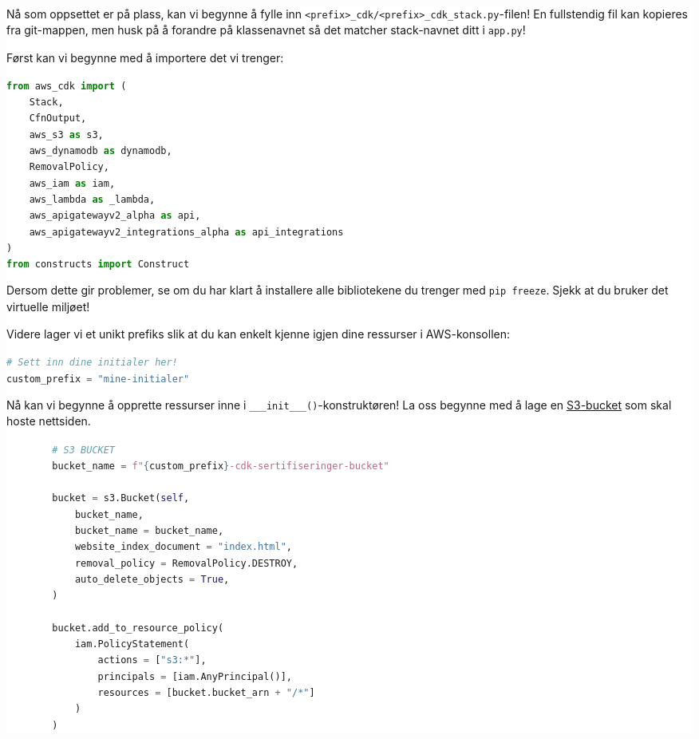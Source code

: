 Nå som oppsettet er på plass, kan vi begynne å fylle inn `<prefix>_cdk/<prefix>_cdk_stack.py`-filen! En fullstendig fil kan kopieres fra git-mappen, men husk på å forandre på klassenavnet så det matcher stack-navnet ditt i `app.py`!

Først kan vi begynne med å importere det vi trenger: 

```python
from aws_cdk import (
    Stack,
    CfnOutput,
    aws_s3 as s3,
    aws_dynamodb as dynamodb,
    RemovalPolicy,
    aws_iam as iam,
    aws_lambda as _lambda,
    aws_apigatewayv2_alpha as api,
    aws_apigatewayv2_integrations_alpha as api_integrations
)
from constructs import Construct
```
Dersom dette gir problemer, se om du har klart å installere alle bibliotekene du trenger med `pip freeze`. Sjekk at du bruker det virtuelle miljøet!

Videre lager vi et unikt prefiks slik at du kan enkelt kjenne igjen dine ressurser i AWS-konsollen: 

```python
# Sett inn dine initialer her!
custom_prefix = "mine-initialer"
```

Nå kan vi begynne å opprette ressurser inne i `___init___()`-konstruktøren! La oss begynne med å lage en [S3-bucket](https://docs.aws.amazon.com/cdk/api/v2/python/aws_cdk.aws_s3/Bucket.html) som skal hoste nettsiden.

```python 
        # S3 BUCKET
        bucket_name = f"{custom_prefix}-cdk-sertifiseringer-bucket"
        
        bucket = s3.Bucket(self, 
            bucket_name, 
            bucket_name = bucket_name,
            website_index_document = "index.html",
            removal_policy = RemovalPolicy.DESTROY,
            auto_delete_objects = True,
        )
        
        bucket.add_to_resource_policy(
            iam.PolicyStatement(
                actions = ["s3:*"],
                principals = [iam.AnyPrincipal()],
                resources = [bucket.bucket_arn + "/*"]
            )
        )
```
